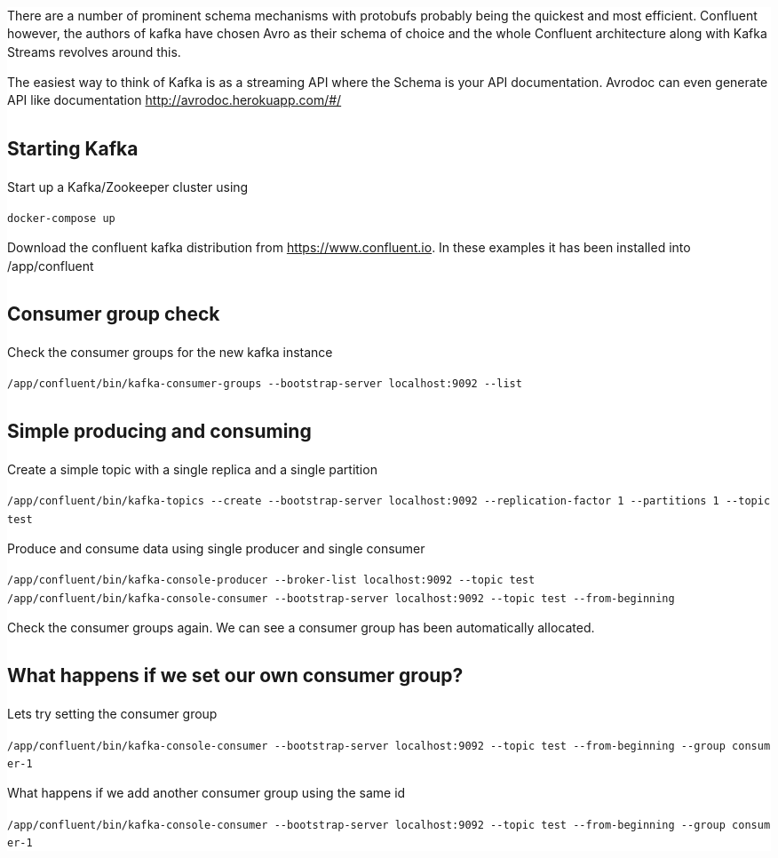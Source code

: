 There are a number of prominent schema mechanisms with protobufs probably being the quickest and most efficient. Confluent however, the authors of kafka have chosen Avro as their schema of choice and the whole Confluent architecture along with Kafka Streams revolves around this.

The easiest way to think of Kafka is as a streaming API where the Schema is your API documentation. Avrodoc can even generate API like documentation http://avrodoc.herokuapp.com/#/

## Starting Kafka
Start up a Kafka/Zookeeper cluster using

```
docker-compose up
```

Download the confluent kafka distribution from https://www.confluent.io. In these examples it has been installed into /app/confluent

## Consumer group check

Check the consumer groups for the new kafka instance

```
/app/confluent/bin/kafka-consumer-groups --bootstrap-server localhost:9092 --list
```

## Simple producing and consuming

Create a simple topic with a single replica and a single partition

```
/app/confluent/bin/kafka-topics --create --bootstrap-server localhost:9092 --replication-factor 1 --partitions 1 --topic test
```

Produce and consume data using single producer and single consumer

```
/app/confluent/bin/kafka-console-producer --broker-list localhost:9092 --topic test
/app/confluent/bin/kafka-console-consumer --bootstrap-server localhost:9092 --topic test --from-beginning
```

Check the consumer groups again. We can see a consumer group has been automatically allocated.

## What happens if we set our own consumer group?
Lets try setting the consumer group

```
/app/confluent/bin/kafka-console-consumer --bootstrap-server localhost:9092 --topic test --from-beginning --group consumer-1
```
What happens if we add another consumer group using the same id

```
/app/confluent/bin/kafka-console-consumer --bootstrap-server localhost:9092 --topic test --from-beginning --group consumer-1
```
